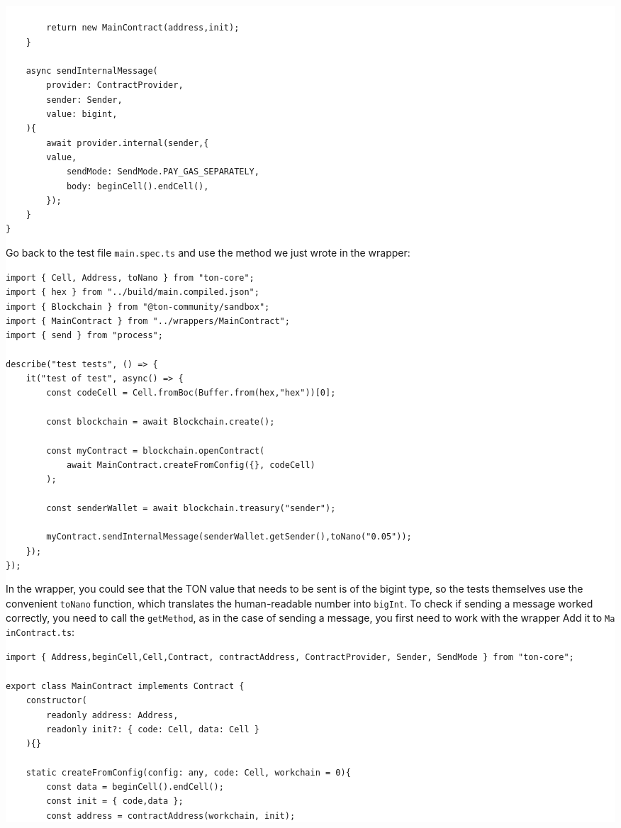 ```

		return new MainContract(address,init);
	}

	async sendInternalMessage(
		provider: ContractProvider,
		sender: Sender,
		value: bigint,
	){
		await provider.internal(sender,{
		value,
			sendMode: SendMode.PAY_GAS_SEPARATELY,
			body: beginCell().endCell(),
		});
	}
}
```

Go back to the test file `main.spec.ts` and use the method we just wrote in the wrapper:

```
import { Cell, Address, toNano } from "ton-core";
import { hex } from "../build/main.compiled.json";
import { Blockchain } from "@ton-community/sandbox";
import { MainContract } from "../wrappers/MainContract";
import { send } from "process";

describe("test tests", () => {
	it("test of test", async() => {
		const codeCell = Cell.fromBoc(Buffer.from(hex,"hex"))[0];

		const blockchain = await Blockchain.create();

		const myContract = blockchain.openContract(
			await MainContract.createFromConfig({}, codeCell)
		);

		const senderWallet = await blockchain.treasury("sender");

		myContract.sendInternalMessage(senderWallet.getSender(),toNano("0.05"));
	});
});
```

In the wrapper, you could see that the TON value that needs to be sent is of the bigint type, so the tests themselves use the convenient `toNano` function, which translates the human-readable number into `bigInt`. To check if sending a message worked correctly, you need to call the `getMethod`, as in the case of sending a message, you first need to work with the wrapper Add it to `MainContract.ts`:

```
import { Address,beginCell,Cell,Contract, contractAddress, ContractProvider, Sender, SendMode } from "ton-core";

export class MainContract implements Contract {
	constructor(
		readonly address: Address,
		readonly init?: { code: Cell, data: Cell }
	){}

	static createFromConfig(config: any, code: Cell, workchain = 0){
		const data = beginCell().endCell();
		const init = { code,data };
		const address = contractAddress(workchain, init);

```
